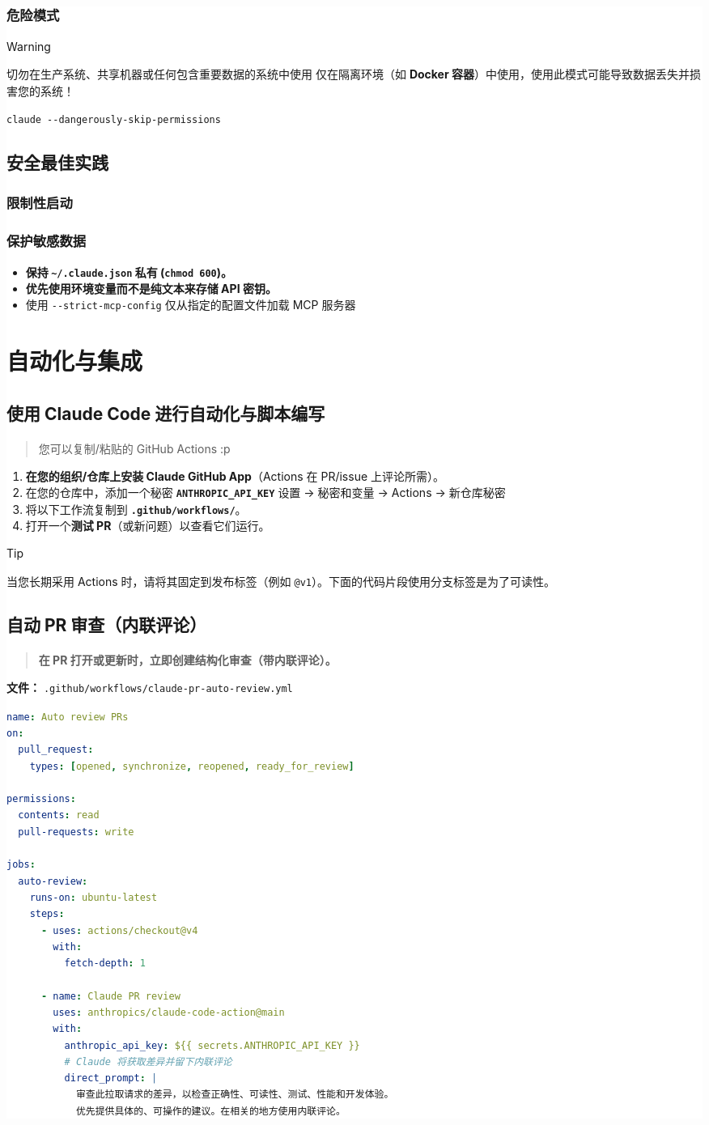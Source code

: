 ### 危险模式

> [!Warning]
> 切勿在生产系统、共享机器或任何包含重要数据的系统中使用
> 仅在隔离环境（如 **Docker 容器**）中使用，使用此模式可能导致数据丢失并损害您的系统！
> 
> `claude --dangerously-skip-permissions`

## 安全最佳实践

### 限制性启动

### 保护敏感数据

- **保持 `~/.claude.json` 私有 (`chmod 600`)。**
- **优先使用环境变量而不是纯文本来存储 API 密钥。**
- 使用 `--strict-mcp-config` 仅从指定的配置文件加载 MCP 服务器

# 自动化与集成

## 使用 Claude Code 进行自动化与脚本编写

> 您可以复制/粘贴的 GitHub Actions :p

1. **在您的组织/仓库上安装 Claude GitHub App**（Actions 在 PR/issue 上评论所需）。
2. 在您的仓库中，添加一个秘密 **`ANTHROPIC_API_KEY`** 设置 → 秘密和变量 → Actions → 新仓库秘密
3. 将以下工作流复制到 **`.github/workflows/`**。
4. 打开一个**测试 PR**（或新问题）以查看它们运行。

> [!TIP]
> 当您长期采用 Actions 时，请将其固定到发布标签（例如 `@v1`）。下面的代码片段使用分支标签是为了可读性。

<h2 id="auto-pr-review-inline-comments">自动 PR 审查（内联评论）</h2>

> **在 PR 打开或更新时，立即创建结构化审查（带内联评论）。**

**文件：** `.github/workflows/claude-pr-auto-review.yml`

```yaml
name: Auto review PRs
on:
  pull_request:
    types: [opened, synchronize, reopened, ready_for_review]

permissions:
  contents: read
  pull-requests: write

jobs:
  auto-review:
    runs-on: ubuntu-latest
    steps:
      - uses: actions/checkout@v4
        with:
          fetch-depth: 1

      - name: Claude PR review
        uses: anthropics/claude-code-action@main
        with:
          anthropic_api_key: ${{ secrets.ANTHROPIC_API_KEY }}
          # Claude 将获取差异并留下内联评论
          direct_prompt: |
            审查此拉取请求的差异，以检查正确性、可读性、测试、性能和开发体验。
            优先提供具体的、可操作的建议。在相关的地方使用内联评论。
```